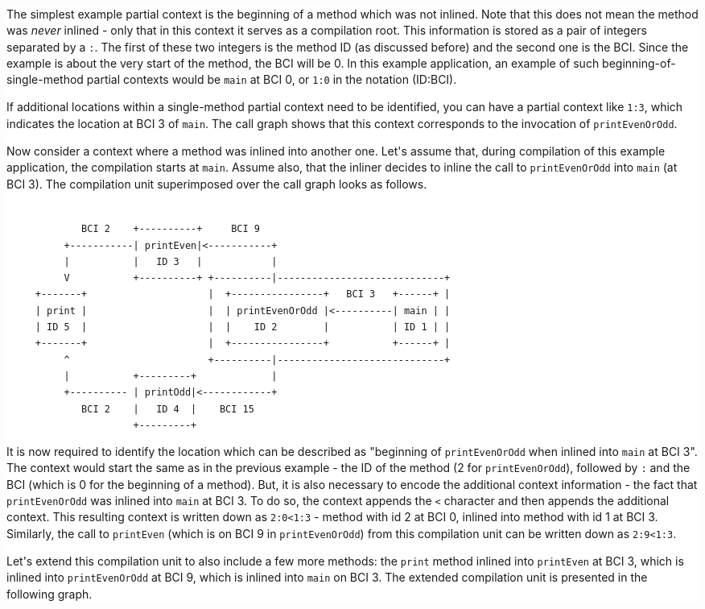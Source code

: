 The simplest example partial context is the beginning of a method which was not inlined.
Note that this does not mean the method was *never* inlined - only that in this context it serves as a compilation root.
This information is stored as a pair of integers separated by a `:`.
The first of these two integers is the method ID (as discussed before) and the second one is the BCI.
Since the example is about the very start of the method, the BCI will be 0.
In this example application, an example of such beginning-of-single-method partial contexts would be `main` at BCI 0, or `1:0` in the notation (ID:BCI).

If additional locations within a single-method partial context need to be identified,
you can have a partial context like `1:3`, which indicates the location at BCI 3 of `main`.
The call graph shows that this context corresponds to the invocation of `printEvenOrOdd`.

Now consider a context where a method was inlined into another one.
Let's assume that, during compilation of this example application, the compilation starts at `main`.
Assume also, that the inliner decides to inline the call to `printEvenOrOdd` into `main` (at BCI 3).
The compilation unit superimposed over the call graph looks as follows.

```

             BCI 2    +----------+     BCI 9
          +-----------| printEven|<-----------+
          |           |   ID 3   |            |
          V           +----------+ +----------|-----------------------------+
     +-------+                     |  +----------------+   BCI 3   +------+ |
     | print |                     |  | printEvenOrOdd |<----------| main | |
     | ID 5  |                     |  |    ID 2        |           | ID 1 | |
     +-------+                     |  +----------------+           +------+ |
          ^                        +----------|-----------------------------+
          |           +---------+             |
          +---------- | printOdd|<------------+
             BCI 2    |   ID 4  |    BCI 15
                      +---------+
```

It is now required to identify the location which can be described as "beginning of `printEvenOrOdd` when inlined into `main` at BCI 3".
The context would start the same as in the previous example - the ID of the method (2 for `printEvenOrOdd`),
followed by `:` and the BCI (which is 0 for the beginning of a method).
But, it is also necessary to encode the additional context information - the fact that `printEvenOrOdd` was inlined into `main` at BCI 3.
To do so, the context appends the `<` character and then appends the additional context.
This resulting context is written down as `2:0<1:3` - method with id 2 at BCI 0, inlined into method with id 1 at BCI 3.
Similarly, the call to `printEven` (which is on BCI 9 in `printEvenOrOdd`) from this compilation unit can be written down as `2:9<1:3`.

Let's extend this compilation unit to also include a few more methods:
the `print` method inlined into `printEven` at BCI 3, which is inlined into `printEvenOrOdd` at BCI 9, which is inlined into `main` on BCI 3.
The extended compilation unit is presented in the following graph.

